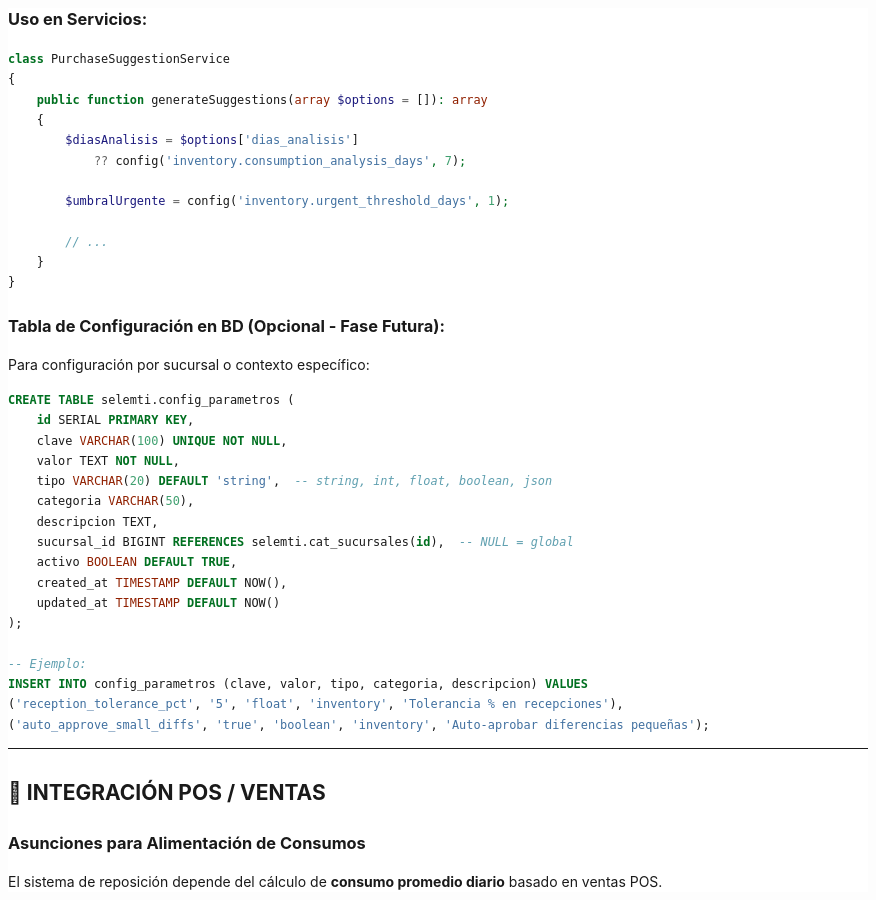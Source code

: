 ```php
```

### **Uso en Servicios:**

```php
class PurchaseSuggestionService
{
    public function generateSuggestions(array $options = []): array
    {
        $diasAnalisis = $options['dias_analisis']
            ?? config('inventory.consumption_analysis_days', 7);

        $umbralUrgente = config('inventory.urgent_threshold_days', 1);

        // ...
    }
}
```

### **Tabla de Configuración en BD (Opcional - Fase Futura):**

Para configuración por sucursal o contexto específico:

```sql
CREATE TABLE selemti.config_parametros (
    id SERIAL PRIMARY KEY,
    clave VARCHAR(100) UNIQUE NOT NULL,
    valor TEXT NOT NULL,
    tipo VARCHAR(20) DEFAULT 'string',  -- string, int, float, boolean, json
    categoria VARCHAR(50),
    descripcion TEXT,
    sucursal_id BIGINT REFERENCES selemti.cat_sucursales(id),  -- NULL = global
    activo BOOLEAN DEFAULT TRUE,
    created_at TIMESTAMP DEFAULT NOW(),
    updated_at TIMESTAMP DEFAULT NOW()
);

-- Ejemplo:
INSERT INTO config_parametros (clave, valor, tipo, categoria, descripcion) VALUES
('reception_tolerance_pct', '5', 'float', 'inventory', 'Tolerancia % en recepciones'),
('auto_approve_small_diffs', 'true', 'boolean', 'inventory', 'Auto-aprobar diferencias pequeñas');
```

---

## 🔌 INTEGRACIÓN POS / VENTAS

### **Asunciones para Alimentación de Consumos**

El sistema de reposición depende del cálculo de **consumo promedio diario** basado en ventas POS.
